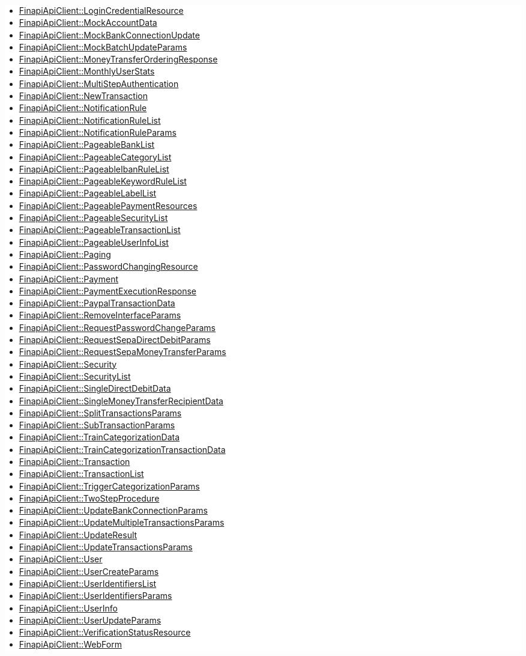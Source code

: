  - [FinapiApiClient::LoginCredentialResource](docs/LoginCredentialResource.md)
 - [FinapiApiClient::MockAccountData](docs/MockAccountData.md)
 - [FinapiApiClient::MockBankConnectionUpdate](docs/MockBankConnectionUpdate.md)
 - [FinapiApiClient::MockBatchUpdateParams](docs/MockBatchUpdateParams.md)
 - [FinapiApiClient::MoneyTransferOrderingResponse](docs/MoneyTransferOrderingResponse.md)
 - [FinapiApiClient::MonthlyUserStats](docs/MonthlyUserStats.md)
 - [FinapiApiClient::MultiStepAuthentication](docs/MultiStepAuthentication.md)
 - [FinapiApiClient::NewTransaction](docs/NewTransaction.md)
 - [FinapiApiClient::NotificationRule](docs/NotificationRule.md)
 - [FinapiApiClient::NotificationRuleList](docs/NotificationRuleList.md)
 - [FinapiApiClient::NotificationRuleParams](docs/NotificationRuleParams.md)
 - [FinapiApiClient::PageableBankList](docs/PageableBankList.md)
 - [FinapiApiClient::PageableCategoryList](docs/PageableCategoryList.md)
 - [FinapiApiClient::PageableIbanRuleList](docs/PageableIbanRuleList.md)
 - [FinapiApiClient::PageableKeywordRuleList](docs/PageableKeywordRuleList.md)
 - [FinapiApiClient::PageableLabelList](docs/PageableLabelList.md)
 - [FinapiApiClient::PageablePaymentResources](docs/PageablePaymentResources.md)
 - [FinapiApiClient::PageableSecurityList](docs/PageableSecurityList.md)
 - [FinapiApiClient::PageableTransactionList](docs/PageableTransactionList.md)
 - [FinapiApiClient::PageableUserInfoList](docs/PageableUserInfoList.md)
 - [FinapiApiClient::Paging](docs/Paging.md)
 - [FinapiApiClient::PasswordChangingResource](docs/PasswordChangingResource.md)
 - [FinapiApiClient::Payment](docs/Payment.md)
 - [FinapiApiClient::PaymentExecutionResponse](docs/PaymentExecutionResponse.md)
 - [FinapiApiClient::PaypalTransactionData](docs/PaypalTransactionData.md)
 - [FinapiApiClient::RemoveInterfaceParams](docs/RemoveInterfaceParams.md)
 - [FinapiApiClient::RequestPasswordChangeParams](docs/RequestPasswordChangeParams.md)
 - [FinapiApiClient::RequestSepaDirectDebitParams](docs/RequestSepaDirectDebitParams.md)
 - [FinapiApiClient::RequestSepaMoneyTransferParams](docs/RequestSepaMoneyTransferParams.md)
 - [FinapiApiClient::Security](docs/Security.md)
 - [FinapiApiClient::SecurityList](docs/SecurityList.md)
 - [FinapiApiClient::SingleDirectDebitData](docs/SingleDirectDebitData.md)
 - [FinapiApiClient::SingleMoneyTransferRecipientData](docs/SingleMoneyTransferRecipientData.md)
 - [FinapiApiClient::SplitTransactionsParams](docs/SplitTransactionsParams.md)
 - [FinapiApiClient::SubTransactionParams](docs/SubTransactionParams.md)
 - [FinapiApiClient::TrainCategorizationData](docs/TrainCategorizationData.md)
 - [FinapiApiClient::TrainCategorizationTransactionData](docs/TrainCategorizationTransactionData.md)
 - [FinapiApiClient::Transaction](docs/Transaction.md)
 - [FinapiApiClient::TransactionList](docs/TransactionList.md)
 - [FinapiApiClient::TriggerCategorizationParams](docs/TriggerCategorizationParams.md)
 - [FinapiApiClient::TwoStepProcedure](docs/TwoStepProcedure.md)
 - [FinapiApiClient::UpdateBankConnectionParams](docs/UpdateBankConnectionParams.md)
 - [FinapiApiClient::UpdateMultipleTransactionsParams](docs/UpdateMultipleTransactionsParams.md)
 - [FinapiApiClient::UpdateResult](docs/UpdateResult.md)
 - [FinapiApiClient::UpdateTransactionsParams](docs/UpdateTransactionsParams.md)
 - [FinapiApiClient::User](docs/User.md)
 - [FinapiApiClient::UserCreateParams](docs/UserCreateParams.md)
 - [FinapiApiClient::UserIdentifiersList](docs/UserIdentifiersList.md)
 - [FinapiApiClient::UserIdentifiersParams](docs/UserIdentifiersParams.md)
 - [FinapiApiClient::UserInfo](docs/UserInfo.md)
 - [FinapiApiClient::UserUpdateParams](docs/UserUpdateParams.md)
 - [FinapiApiClient::VerificationStatusResource](docs/VerificationStatusResource.md)
 - [FinapiApiClient::WebForm](docs/WebForm.md)
